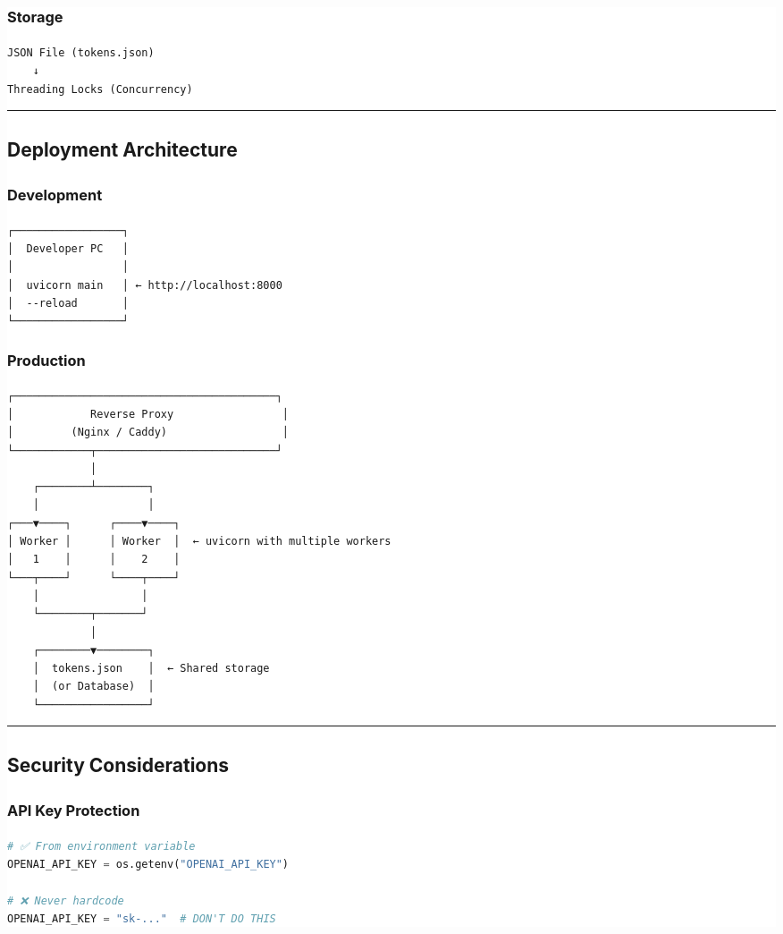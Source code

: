 ### Storage
```
JSON File (tokens.json)
    ↓
Threading Locks (Concurrency)
```

---

## Deployment Architecture

### Development
```
┌─────────────────┐
│  Developer PC   │
│                 │
│  uvicorn main   │ ← http://localhost:8000
│  --reload       │
└─────────────────┘
```

### Production
```
┌─────────────────────────────────────────┐
│            Reverse Proxy                 │
│         (Nginx / Caddy)                  │
└────────────┬────────────────────────────┘
             │
    ┌────────┴────────┐
    │                 │
┌───▼────┐      ┌────▼────┐
│ Worker │      │ Worker  │  ← uvicorn with multiple workers
│   1    │      │    2    │
└───┬────┘      └────┬────┘
    │                │
    └────────┬───────┘
             │
    ┌────────▼────────┐
    │  tokens.json    │  ← Shared storage
    │  (or Database)  │
    └─────────────────┘
```

---

## Security Considerations

### API Key Protection
```python
# ✅ From environment variable
OPENAI_API_KEY = os.getenv("OPENAI_API_KEY")

# ❌ Never hardcode
OPENAI_API_KEY = "sk-..."  # DON'T DO THIS
```
